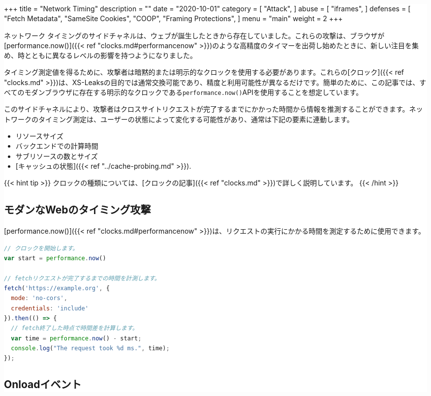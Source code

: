 +++
title = "Network Timing"
description = ""
date = "2020-10-01"
category = [
    "Attack",
]
abuse = [
    "iframes",
]
defenses = [
    "Fetch Metadata",
    "SameSite Cookies",
    "COOP",
    "Framing Protections",
]
menu = "main"
weight = 2
+++

ネットワーク タイミングのサイドチャネルは、ウェブが誕生したときから存在していました。これらの攻撃は、ブラウザが[performance.now()]({{< ref "clocks.md#performancenow" >}})のような高精度のタイマーを出荷し始めたときに、新しい注目を集め、時とともに異なるレベルの影響を持つようになりました。

タイミング測定値を得るために、攻撃者は暗黙的または明示的なクロックを使用する必要があります。これらの[クロック]({{< ref "clocks.md" >}})は、XS-Leaksの目的では通常交換可能であり、精度と利用可能性が異なるだけです。簡単のために、この記事では、すべてのモダンブラウザに存在する明示的なクロックである`performance.now()`APIを使用することを想定しています。

このサイドチャネルにより、攻撃者はクロスサイトリクエストが完了するまでにかかった時間から情報を推測することができます。ネットワークのタイミング測定は、ユーザーの状態によって変化する可能性があり、通常は下記の要素に連動します。

- リソースサイズ
- バックエンドでの計算時間
- サブリソースの数とサイズ
- [キャッシュの状態]({{< ref "../cache-probing.md" >}}).

{{< hint tip >}}
クロックの種類については、[クロックの記事]({{< ref "clocks.md" >}})で詳しく説明しています。
{{< /hint >}}

## モダンなWebのタイミング攻撃

[performance.now()]({{< ref "clocks.md#performancenow" >}})は、リクエストの実行にかかる時間を測定するために使用できます。

```javascript
// クロックを開始します。
var start = performance.now()

// fetchリクエストが完了するまでの時間を計測します。
fetch('https://example.org', {
  mode: 'no-cors',
  credentials: 'include'
}).then(() => {
  // fetch終了した時点で時間差を計算します。
  var time = performance.now() - start;
  console.log("The request took %d ms.", time);
});
```
## Onloadイベント

